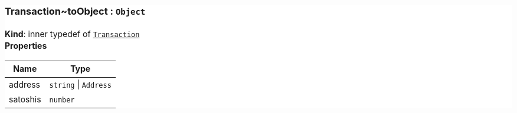 <a name="Transaction..toObject"></a>
### Transaction~toObject : <code>Object</code>
**Kind**: inner typedef of <code>[Transaction](#Transaction)</code>  
**Properties**

| Name | Type |
| --- | --- |
| address | <code>string</code> &#124; <code>Address</code> | 
| satoshis | <code>number</code> | 

